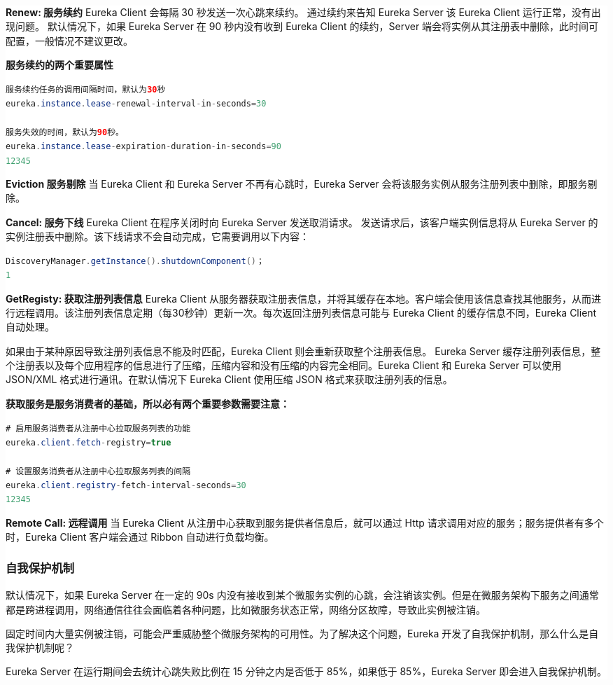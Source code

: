 **Renew: 服务续约**
Eureka Client 会每隔 30 秒发送一次心跳来续约。 通过续约来告知 Eureka Server 该 Eureka Client 运行正常，没有出现问题。 默认情况下，如果 Eureka Server 在 90 秒内没有收到 Eureka Client 的续约，Server 端会将实例从其注册表中删除，此时间可配置，一般情况不建议更改。

**服务续约的两个重要属性**

```java
服务续约任务的调用间隔时间，默认为30秒
eureka.instance.lease-renewal-interval-in-seconds=30

服务失效的时间，默认为90秒。
eureka.instance.lease-expiration-duration-in-seconds=90
12345
```

**Eviction 服务剔除**
当 Eureka Client 和 Eureka Server 不再有心跳时，Eureka Server 会将该服务实例从服务注册列表中删除，即服务剔除。

**Cancel: 服务下线**
Eureka Client 在程序关闭时向 Eureka Server 发送取消请求。 发送请求后，该客户端实例信息将从 Eureka Server 的实例注册表中删除。该下线请求不会自动完成，它需要调用以下内容：

```java
DiscoveryManager.getInstance().shutdownComponent()；
1
```

**GetRegisty: 获取注册列表信息**
Eureka Client 从服务器获取注册表信息，并将其缓存在本地。客户端会使用该信息查找其他服务，从而进行远程调用。该注册列表信息定期（每30秒钟）更新一次。每次返回注册列表信息可能与 Eureka Client 的缓存信息不同，Eureka Client 自动处理。

如果由于某种原因导致注册列表信息不能及时匹配，Eureka Client 则会重新获取整个注册表信息。 Eureka Server 缓存注册列表信息，整个注册表以及每个应用程序的信息进行了压缩，压缩内容和没有压缩的内容完全相同。Eureka Client 和 Eureka Server 可以使用 JSON/XML 格式进行通讯。在默认情况下 Eureka Client 使用压缩 JSON 格式来获取注册列表的信息。

**获取服务是服务消费者的基础，所以必有两个重要参数需要注意：**

```java
# 启用服务消费者从注册中心拉取服务列表的功能
eureka.client.fetch-registry=true

# 设置服务消费者从注册中心拉取服务列表的间隔
eureka.client.registry-fetch-interval-seconds=30
12345
```

**Remote Call: 远程调用**
当 Eureka Client 从注册中心获取到服务提供者信息后，就可以通过 Http 请求调用对应的服务；服务提供者有多个时，Eureka Client 客户端会通过 Ribbon 自动进行负载均衡。

### 自我保护机制

默认情况下，如果 Eureka Server 在一定的 90s 内没有接收到某个微服务实例的心跳，会注销该实例。但是在微服务架构下服务之间通常都是跨进程调用，网络通信往往会面临着各种问题，比如微服务状态正常，网络分区故障，导致此实例被注销。

固定时间内大量实例被注销，可能会严重威胁整个微服务架构的可用性。为了解决这个问题，Eureka 开发了自我保护机制，那么什么是自我保护机制呢？

Eureka Server 在运行期间会去统计心跳失败比例在 15 分钟之内是否低于 85%，如果低于 85%，Eureka Server 即会进入自我保护机制。
